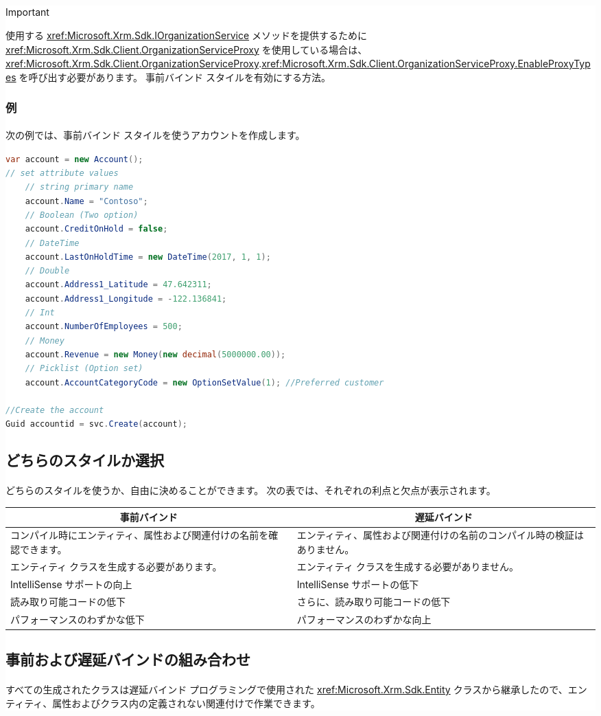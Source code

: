 > [!IMPORTANT]
> 使用する <xref:Microsoft.Xrm.Sdk.IOrganizationService> メソッドを提供するために <xref:Microsoft.Xrm.Sdk.Client.OrganizationServiceProxy> を使用している場合は、<xref:Microsoft.Xrm.Sdk.Client.OrganizationServiceProxy>.<xref:Microsoft.Xrm.Sdk.Client.OrganizationServiceProxy.EnableProxyTypes> を呼び出す必要があります。 事前バインド スタイルを有効にする方法。


### <a name="example"></a>例

次の例では、事前バインド スタイルを使うアカウントを作成します。

```csharp
var account = new Account();
// set attribute values
    // string primary name
    account.Name = "Contoso";
    // Boolean (Two option)
    account.CreditOnHold = false;
    // DateTime
    account.LastOnHoldTime = new DateTime(2017, 1, 1);
    // Double
    account.Address1_Latitude = 47.642311;
    account.Address1_Longitude = -122.136841;
    // Int
    account.NumberOfEmployees = 500;
    // Money
    account.Revenue = new Money(new decimal(5000000.00));
    // Picklist (Option set)
    account.AccountCategoryCode = new OptionSetValue(1); //Preferred customer

//Create the account
Guid accountid = svc.Create(account);
```

## <a name="choose-which-style"></a>どちらのスタイルか選択

どちらのスタイルを使うか、自由に決めることができます。 次の表では、それぞれの利点と欠点が表示されます。

|事前バインド|遅延バインド|
|--|--|
|コンパイル時にエンティティ、属性および関連付けの名前を確認できます。|エンティティ、属性および関連付けの名前のコンパイル時の検証はありません。|
|エンティティ クラスを生成する必要があります。|エンティティ クラスを生成する必要がありません。|
|IntelliSense サポートの向上|IntelliSense サポートの低下|
|読み取り可能コードの低下| さらに、読み取り可能コードの低下|
|パフォーマンスのわずかな低下|パフォーマンスのわずかな向上|


## <a name="mix-early-and-late-bound"></a>事前および遅延バインドの組み合わせ

すべての生成されたクラスは遅延バインド プログラミングで使用された <xref:Microsoft.Xrm.Sdk.Entity> クラスから継承したので、エンティティ、属性およびクラス内の定義されない関連付けで作業できます。
